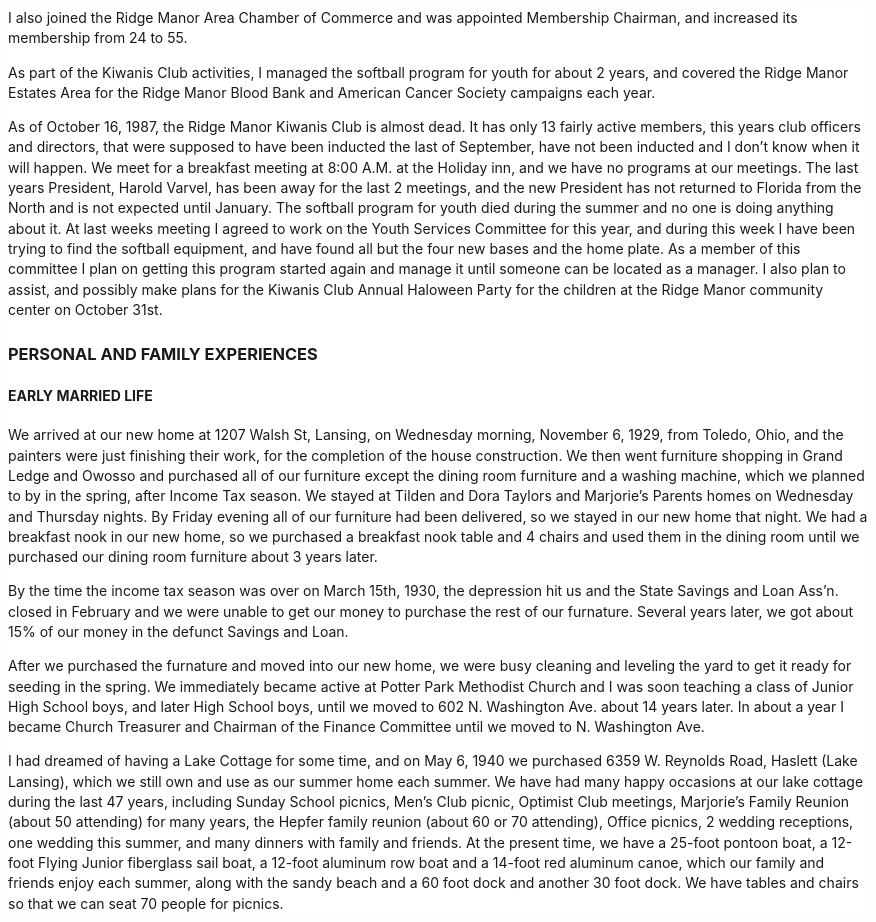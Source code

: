 I also joined the Ridge Manor Area Chamber of Commerce and was appointed Membership Chairman, and increased its membership from 24 to 55. 

As part of the Kiwanis Club activities, I managed the softball program for youth for about 2 years, and covered the Ridge Manor Estates Area for the Ridge Manor Blood Bank and American Cancer Society campaigns each year.

As of October 16, 1987, the Ridge Manor Kiwanis Club is almost dead.  It has only 13 fairly active members, this years club officers and directors, that were supposed to have been inducted the last of September, have not been inducted and I don’t know when it will happen.  We meet for a breakfast meeting at 8:00 A.M. at the Holiday inn, and we have no programs at our meetings.  The last years President, Harold Varvel, has been away for the last 2 meetings, and the new President has not returned to Florida from the North and is not expected until January.  The softball program for youth died during the summer and no one is doing anything about it.  At last weeks meeting I agreed to work on the Youth Services Committee for this year, and during this week I have been trying to find the softball equipment, and have found all but the four new bases and the home plate.  As a member of this committee I plan on getting this program started again and manage it until someone can be located as a manager.  I also plan to assist, and possibly make plans for the Kiwanis Club Annual Haloween Party for the children at the Ridge Manor community center on October 31st.

### PERSONAL AND FAMILY EXPERIENCES

#### EARLY MARRIED LIFE

We arrived at our new home at 1207 Walsh St, Lansing, on Wednesday morning, November 6, 1929, from Toledo, Ohio, and the painters were just finishing their work, for the completion of the house construction.  We then went furniture shopping in Grand Ledge and Owosso and purchased all of our furniture except the dining room furniture and a washing machine, which we planned to by in the spring, after Income Tax season.  We stayed at Tilden and Dora Taylors and Marjorie’s Parents homes on Wednesday and Thursday nights.  By Friday evening all of our furniture had been delivered, so we stayed in our new home that night.  We had a breakfast nook in our new home, so we purchased a breakfast nook table and 4 chairs and used them in the dining room until we purchased our dining room furniture about 3 years later.

By the time the income tax season was over on March 15th, 1930, the depression hit us and the State Savings and Loan Ass’n. closed in February and we were unable to get our money to purchase the rest of our furnature.  Several years later, we got about 15% of our money in the defunct Savings and Loan.

After we purchased the furnature and moved into our new home, we were busy cleaning and leveling the yard to get it ready for seeding in the spring.  We immediately became active at Potter Park Methodist Church and I was soon teaching a class of Junior High School boys, and later High School boys, until we moved to 602 N. Washington Ave. about 14 years later.  In about a year I became Church Treasurer and Chairman of the Finance Committee until we moved to N. Washington Ave.

I had dreamed of having a Lake Cottage for some time, and on May 6, 1940 we purchased 6359 W. Reynolds Road, Haslett (Lake Lansing), which we still own and use as our summer home each summer.  We have had many happy occasions at our lake cottage during the last 47 years, including Sunday School picnics, Men’s Club picnic, Optimist Club meetings, Marjorie’s Family Reunion (about 50 attending) for many years, the Hepfer family reunion (about 60 or 70 attending), Office picnics, 2 wedding receptions, one wedding this summer, and many dinners with family and friends.  At the present time, we have a 25-foot pontoon boat, a 12-foot Flying Junior fiberglass sail boat, a 12-foot aluminum row boat and a 14-foot red aluminum canoe, which our family and friends enjoy each summer, along with the sandy beach and a 60 foot dock and another 30 foot dock.  We have tables and chairs so that we can seat 70 people for picnics.
